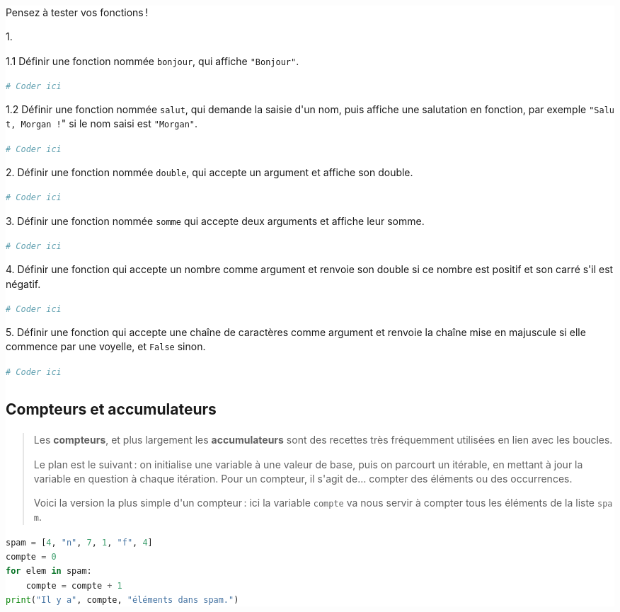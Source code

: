 Pensez à tester vos fonctions !

1\.

1.1 Définir une fonction nommée `bonjour`, qui affiche `"Bonjour"`.

```python
# Coder ici
```

1.2 Définir une fonction nommée `salut`, qui demande la saisie d'un nom, puis affiche une salutation
en fonction, par exemple `"Salut, Morgan !`" si le nom saisi est `"Morgan"`.

```python
# Coder ici
```

2\. Définir une fonction nommée `double`, qui accepte un argument et affiche son double.

```python
# Coder ici
```

3\. Définir une fonction nommée `somme` qui accepte deux arguments et affiche leur somme.

```python
# Coder ici
```

4\. Définir une fonction qui accepte un nombre comme argument et renvoie son double si ce nombre est
positif et son carré s'il est négatif.

```python
# Coder ici
```

5\. Définir une fonction qui accepte une chaîne de caractères comme argument et renvoie la chaîne
mise en majuscule si elle commence par une voyelle, et `False` sinon.

```python
# Coder ici
```

## Compteurs et accumulateurs

> Les **compteurs**, et plus largement les **accumulateurs** sont des recettes très fréquemment
> utilisées en lien avec les boucles.
>
> Le plan est le suivant : on initialise une variable à une valeur de base, puis on parcourt un
> itérable, en mettant à jour la variable en question à chaque itération. Pour un compteur, il
> s'agit de… compter des éléments ou des occurrences.
>
> Voici la version la plus simple d'un compteur : ici la variable `compte` va nous servir à compter
> tous les éléments de la liste `spam`.

```python
spam = [4, "n", 7, 1, "f", 4]
compte = 0
for elem in spam:
    compte = compte + 1
print("Il y a", compte, "éléments dans spam.")
```

